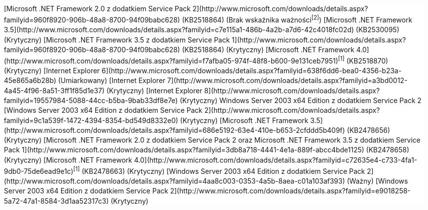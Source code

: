 </td>
<td style="border:1px solid black;">
[Microsoft .NET Framework 2.0 z dodatkiem Service Pack 2](http://www.microsoft.com/downloads/details.aspx?familyid=960f8920-906b-48a8-8700-94f09babc628)  
(KB2518864)  
(Brak wskaźnika ważności<sup>[2]</sup>)  
[Microsoft .NET Framework 3.5](http://www.microsoft.com/downloads/details.aspx?familyid=c7e115a1-486b-4a2b-a7d6-42c4018fc02d)  
(KB2530095)  
(Krytyczny)  
[Microsoft .NET Framework 3.5 z dodatkiem Service Pack 1](http://www.microsoft.com/downloads/details.aspx?familyid=960f8920-906b-48a8-8700-94f09babc628)  
(KB2518864)  
(Krytyczny)  
[Microsoft .NET Framework 4.0](http://www.microsoft.com/downloads/details.aspx?familyid=f7afba05-974f-48f8-b600-9e131ceb7951)<sup>[1]</sup>
(KB2518870)  
(Krytyczny)
</td>
<td style="border:1px solid black;">
[Internet Explorer 6](http://www.microsoft.com/downloads/details.aspx?familyid=638f6dd6-bea0-4356-b23a-45e865a6b28b)  
(Umiarkowany)  
[Internet Explorer 7](http://www.microsoft.com/downloads/details.aspx?familyid=a3bd0012-4a45-4f96-8a51-3ff1f85d1e37)  
(Krytyczny)  
[Internet Explorer 8](http://www.microsoft.com/downloads/details.aspx?familyid=19557984-5088-44cc-b5ba-9bab33df8e7e)  
(Krytyczny)
</td>
</tr>
<tr class="alternateRow">
<td style="border:1px solid black;">
Windows Server 2003 x64 Edition z dodatkiem Service Pack 2
</td>
<td style="border:1px solid black;">
[Windows Server 2003 x64 Edition z dodatkiem Service Pack 2](http://www.microsoft.com/downloads/details.aspx?familyid=9c1a539f-1472-4394-8354-bd549d8332e0)  
(Krytyczny)
</td>
<td style="border:1px solid black;">
[Microsoft .NET Framework 3.5](http://www.microsoft.com/downloads/details.aspx?familyid=686e5192-63e4-410e-b653-2cfddd5b409f)  
(KB2478656)  
(Krytyczny)  
[Microsoft .NET Framework 2.0 z dodatkiem Service Pack 2 oraz Microsoft .NET Framework 3.5 z dodatkiem Service Pack 1](http://www.microsoft.com/downloads/details.aspx?familyid=3db8a718-4441-4e1a-889f-abcc4bde1125)  
(KB2478658)  
(Krytyczny)  
[Microsoft .NET Framework 4.0](http://www.microsoft.com/downloads/details.aspx?familyid=c72635e4-c733-4fa1-9db0-75de6ead9e1c)<sup>[1]</sup>
(KB2478663)  
(Krytyczny)
</td>
<td style="border:1px solid black;">
[Windows Server 2003 x64 Edition z dodatkiem Service Pack 2](http://www.microsoft.com/downloads/details.aspx?familyid=4aa8c003-0353-4a5b-8aea-c01a103af393)  
(Ważny)
</td>
<td style="border:1px solid black;">
[Windows Server 2003 x64 Edition z dodatkiem Service Pack 2](http://www.microsoft.com/downloads/details.aspx?familyid=e9018258-5a72-47a1-8584-3d1aa52317c3)  
(Krytyczny)